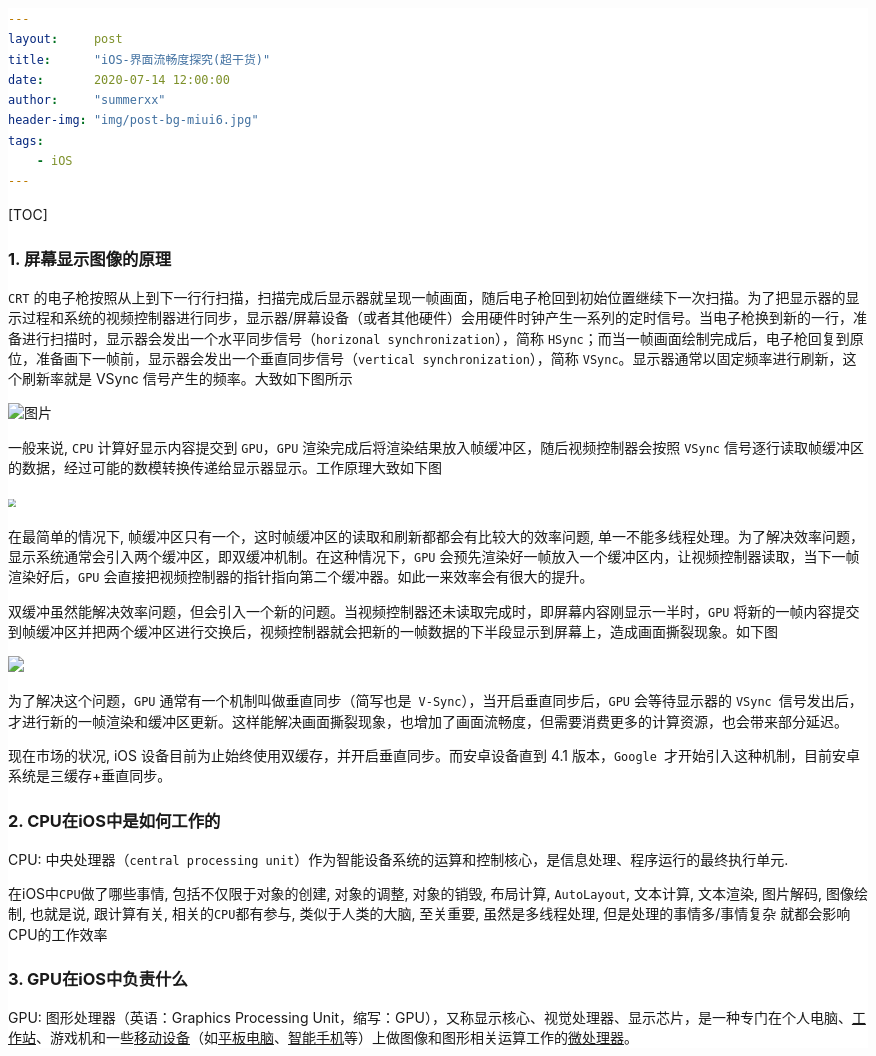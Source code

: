 ```yaml
---
layout:     post
title:      "iOS-界面流畅度探究(超干货)"
date:       2020-07-14 12:00:00
author:     "summerxx"
header-img: "img/post-bg-miui6.jpg"
tags:
    - iOS
---
```


[TOC]

### 1. 屏幕显示图像的原理

`CRT` 的电子枪按照从上到下一行行扫描，扫描完成后显示器就呈现一帧画面，随后电子枪回到初始位置继续下一次扫描。为了把显示器的显示过程和系统的视频控制器进行同步，显示器/屏幕设备（或者其他硬件）会用硬件时钟产生一系列的定时信号。当电子枪换到新的一行，准备进行扫描时，显示器会发出一个水平同步信号（`horizonal synchronization`），简称 `HSync`；而当一帧画面绘制完成后，电子枪回复到原位，准备画下一帧前，显示器会发出一个垂直同步信号（`vertical synchronization`），简称 `VSync`。显示器通常以固定频率进行刷新，这个刷新率就是 VSync 信号产生的频率。大致如下图所示



![图片](https://tva1.sinaimg.cn/large/007S8ZIlly1ggqbr8yda8j30h20c6dgs.jpg)

一般来说, `CPU` 计算好显示内容提交到 `GPU`，`GPU` 渲染完成后将渲染结果放入帧缓冲区，随后视频控制器会按照 `VSync` 信号逐行读取帧缓冲区的数据，经过可能的数模转换传递给显示器显示。工作原理大致如下图

<img src="https://tva1.sinaimg.cn/large/007S8ZIlly1ggqc9bs6c8j30uu0eq75k.jpg" style="zoom:50%;" />

在最简单的情况下, 帧缓冲区只有一个，这时帧缓冲区的读取和刷新都都会有比较大的效率问题, 单一不能多线程处理。为了解决效率问题，显示系统通常会引入两个缓冲区，即双缓冲机制。在这种情况下，`GPU` 会预先渲染好一帧放入一个缓冲区内，让视频控制器读取，当下一帧渲染好后，`GPU` 会直接把视频控制器的指针指向第二个缓冲器。如此一来效率会有很大的提升。

双缓冲虽然能解决效率问题，但会引入一个新的问题。当视频控制器还未读取完成时，即屏幕内容刚显示一半时，`GPU` 将新的一帧内容提交到帧缓冲区并把两个缓冲区进行交换后，视频控制器就会把新的一帧数据的下半段显示到屏幕上，造成画面撕裂现象。如下图

![](https://tva1.sinaimg.cn/large/007S8ZIlly1ggqceytporj319o0mwqv5.jpg)



为了解决这个问题，`GPU` 通常有一个机制叫做垂直同步（简写也是` V-Sync`），当开启垂直同步后，`GPU` 会等待显示器的 `VSync `信号发出后，才进行新的一帧渲染和缓冲区更新。这样能解决画面撕裂现象，也增加了画面流畅度，但需要消费更多的计算资源，也会带来部分延迟。

现在市场的状况, iOS 设备目前为止始终使用双缓存，并开启垂直同步。而安卓设备直到 4.1 版本，`Google `才开始引入这种机制，目前安卓系统是三缓存+垂直同步。

### 2. CPU在iOS中是如何工作的

CPU: 中央处理器（`central processing unit`）作为智能设备系统的运算和控制核心，是信息处理、程序运行的最终执行单元.

在iOS中`CPU`做了哪些事情, 包括不仅限于对象的创建, 对象的调整, 对象的销毁, 布局计算, `AutoLayout`, 文本计算, 文本渲染, 图片解码, 图像绘制, 也就是说, 跟计算有关, 相关的`CPU`都有参与, 类似于人类的大脑, 至关重要, 虽然是多线程处理, 但是处理的事情多/事情复杂 就都会影响CPU的工作效率

### 3. GPU在iOS中负责什么

GPU: 图形处理器（英语：Graphics Processing Unit，缩写：GPU），又称显示核心、视觉处理器、显示芯片，是一种专门在个人电脑、[工作站](https://baike.baidu.com/item/工作站/217955)、游戏机和一些[移动设备](https://baike.baidu.com/item/移动设备/9157757)（如[平板电脑](https://baike.baidu.com/item/平板电脑/1348389)、[智能手机](https://baike.baidu.com/item/智能手机/94396)等）上做图像和图形相关运算工作的[微处理器](https://baike.baidu.com/item/微处理器/104320)。
